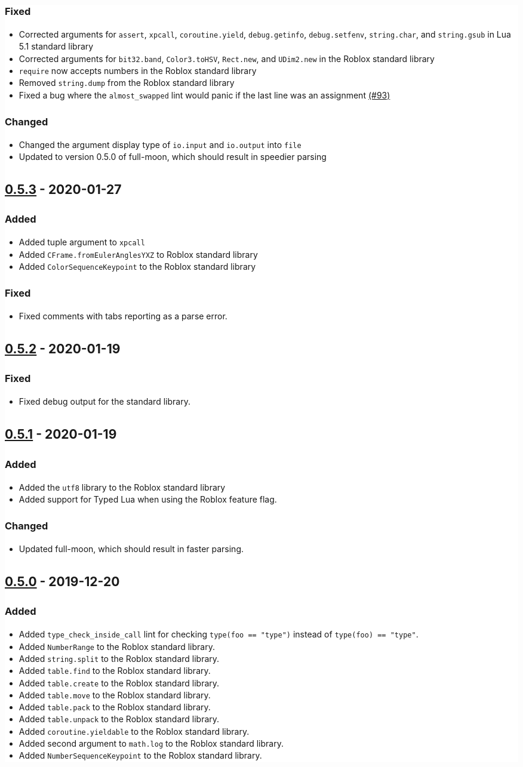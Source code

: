 ### Fixed
- Corrected arguments for `assert`, `xpcall`, `coroutine.yield`, `debug.getinfo`, `debug.setfenv`, `string.char`, and `string.gsub` in Lua 5.1 standard library
- Corrected arguments for `bit32.band`, `Color3.toHSV`, `Rect.new`, and `UDim2.new` in the Roblox standard library
- `require` now accepts numbers in the Roblox standard library
- Removed `string.dump` from the Roblox standard library
- Fixed a bug where the `almost_swapped` lint would panic if the last line was an assignment [(#93)](https://github.com/Kampfkarren/selene/issues/93)

### Changed
- Changed the argument display type of `io.input` and `io.output` into `file`
- Updated to version 0.5.0 of full-moon, which should result in speedier parsing

## [0.5.3](https://github.com/Kampfkarren/selene/releases/tag/0.5.3) - 2020-01-27
### Added
- Added tuple argument to `xpcall`
- Added `CFrame.fromEulerAnglesYXZ` to Roblox standard library
- Added `ColorSequenceKeypoint` to the Roblox standard library

### Fixed
- Fixed comments with tabs reporting as a parse error.

## [0.5.2](https://github.com/Kampfkarren/selene/releases/tag/0.5.2) - 2020-01-19
### Fixed
- Fixed debug output for the standard library.

## [0.5.1](https://github.com/Kampfkarren/selene/releases/tag/0.5.2) - 2020-01-19
### Added
- Added the `utf8` library to the Roblox standard library
- Added support for Typed Lua when using the Roblox feature flag.

### Changed
- Updated full-moon, which should result in faster parsing.

## [0.5.0](https://github.com/Kampfkarren/selene/releases/tag/0.5.0) - 2019-12-20
### Added
- Added `type_check_inside_call` lint for checking `type(foo == "type")` instead of `type(foo) == "type"`.
- Added `NumberRange` to the Roblox standard library.
- Added `string.split` to the Roblox standard library.
- Added `table.find` to the Roblox standard library.
- Added `table.create` to the Roblox standard library.
- Added `table.move` to the Roblox standard library.
- Added `table.pack` to the Roblox standard library.
- Added `table.unpack` to the Roblox standard library.
- Added `coroutine.yieldable` to the Roblox standard library.
- Added second argument to `math.log` to the Roblox standard library.
- Added `NumberSequenceKeypoint` to the Roblox standard library.
